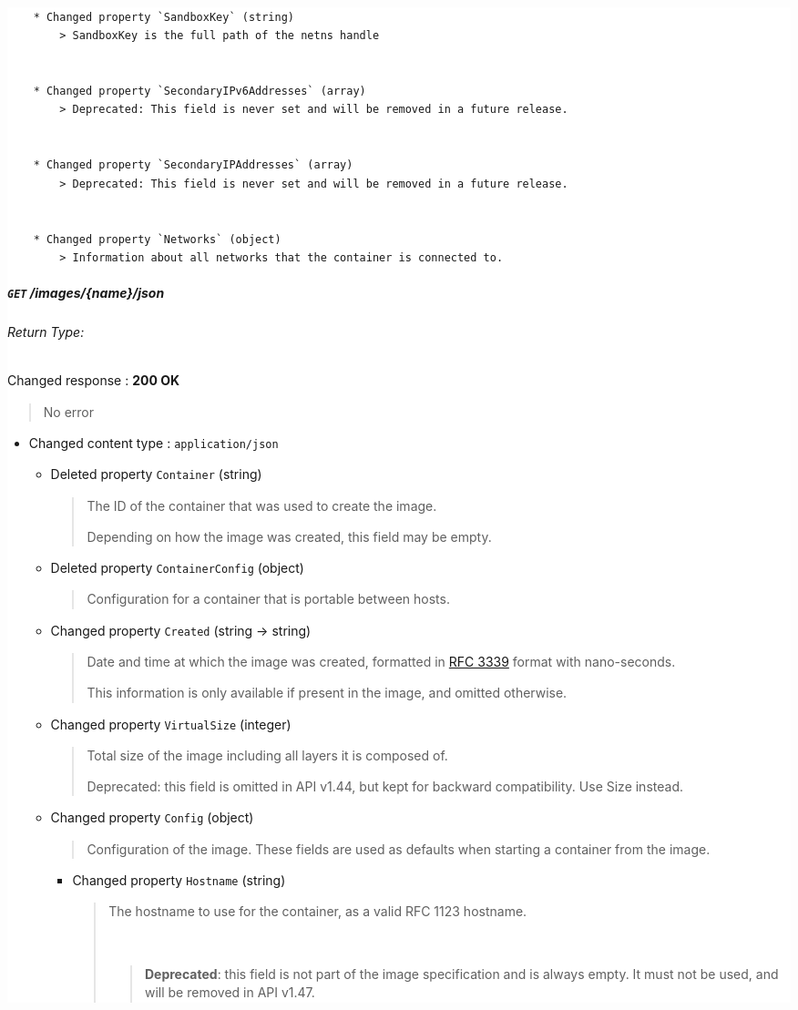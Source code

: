 
        * Changed property `SandboxKey` (string)
            > SandboxKey is the full path of the netns handle


        * Changed property `SecondaryIPv6Addresses` (array)
            > Deprecated: This field is never set and will be removed in a future release.


        * Changed property `SecondaryIPAddresses` (array)
            > Deprecated: This field is never set and will be removed in a future release.


        * Changed property `Networks` (object)
            > Information about all networks that the container is connected to.


##### `GET` /images/{name}/json


###### Return Type:

Changed response : **200 OK**
> No error


* Changed content type : `application/json`

    * Deleted property `Container` (string)
        > The ID of the container that was used to create the image.
        > 
        > Depending on how the image was created, this field may be empty.


    * Deleted property `ContainerConfig` (object)
        > Configuration for a container that is portable between hosts.


    * Changed property `Created` (string -> string)
        > Date and time at which the image was created, formatted in
        > [RFC 3339](https://www.ietf.org/rfc/rfc3339.txt) format with nano-seconds.
        > 
        > This information is only available if present in the image,
        > and omitted otherwise.


    * Changed property `VirtualSize` (integer)
        > Total size of the image including all layers it is composed of.
        > 
        > Deprecated: this field is omitted in API v1.44, but kept for backward compatibility. Use Size instead.


    * Changed property `Config` (object)
        > Configuration of the image. These fields are used as defaults
        > when starting a container from the image.


        * Changed property `Hostname` (string)
            > The hostname to use for the container, as a valid RFC 1123 hostname.
            > 
            > <p><br /></p>
            > 
            > > **Deprecated**: this field is not part of the image specification and is
            > > always empty. It must not be used, and will be removed in API v1.47.
